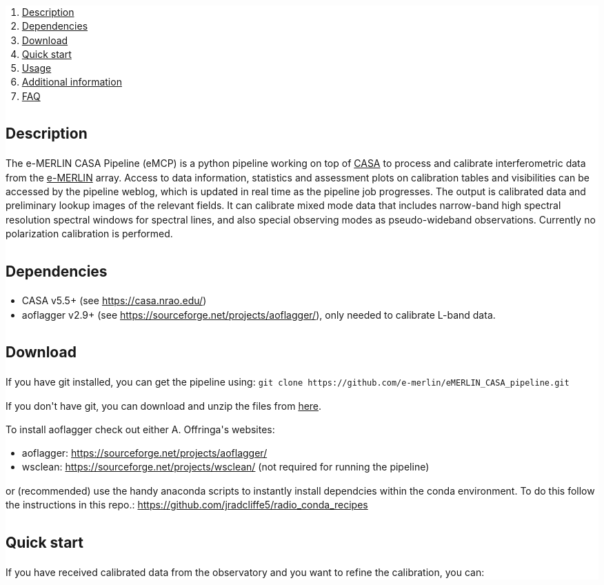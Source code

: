 1. [Description](#description)
1. [Dependencies](#dependencies)
1. [Download](#download)
1. [Quick start](#quickstart)
1. [Usage](#usage)
1. [Additional information](#information)
1. [FAQ](#faq)

<a name="description"></a>

## Description ##

The e-MERLIN CASA Pipeline (eMCP) is a python pipeline working on top of [CASA](https://casa.nrao.edu/) to process and calibrate interferometric data from the [e-MERLIN](http://www.e-merlin.ac.uk/) array. Access to data information, statistics and assessment plots on calibration tables and visibilities can be accessed by the pipeline weblog, which is updated in real time as the pipeline job progresses. The output is calibrated data and preliminary lookup images of the relevant fields. It can calibrate mixed mode data that includes narrow-band high spectral resolution spectral windows for spectral lines, and also special observing modes as pseudo-wideband observations. Currently no polarization calibration is performed.

<a name="dependencies"></a>

## Dependencies ##

- CASA v5.5+ (see <https://casa.nrao.edu/>)
- aoflagger v2.9+ (see <https://sourceforge.net/projects/aoflagger/>), only needed to calibrate L-band data.

<a name="download"></a>

## Download ##

If you have git installed, you can get the pipeline using:
`git clone https://github.com/e-merlin/eMERLIN_CASA_pipeline.git`

If you don't have git, you can download and unzip the files from [here](https://github.com/e-merlin/eMERLIN_CASA_pipeline/archive/master.zip).

To install aoflagger check out either A. Offringa's websites:

- aoflagger: <https://sourceforge.net/projects/aoflagger/>
- wsclean: <https://sourceforge.net/projects/wsclean/>  (not required for running the pipeline)

or (recommended) use the handy anaconda scripts to instantly install dependcies within the conda environment. To do this follow the instructions in this repo.: <https://github.com/jradcliffe5/radio_conda_recipes>

<a name="quickstart"></a>

## Quick start ##

If you have received calibrated data from the observatory and you want to refine the calibration, you can:

